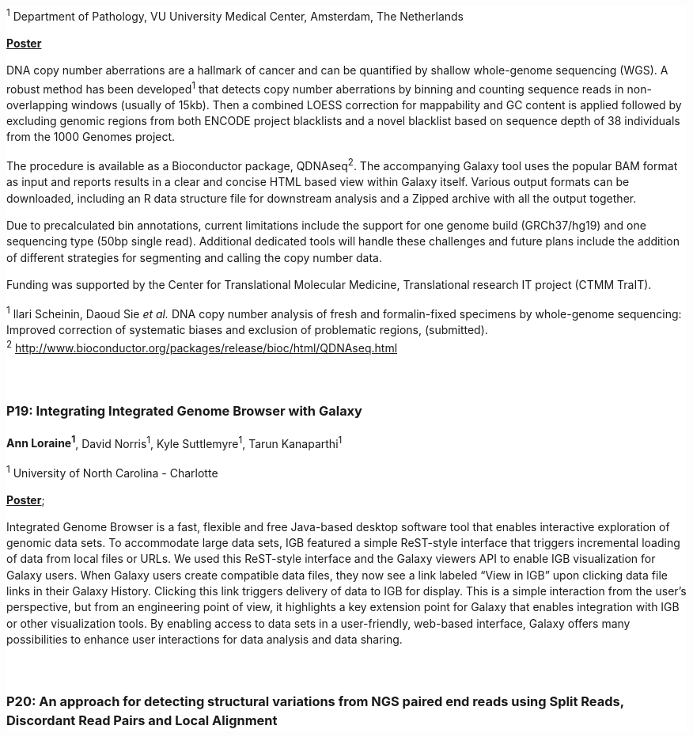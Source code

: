  <sup>1</sup> Department of Pathology, VU University Medical Center, Amsterdam, The Netherlands

**[Poster](ATTACHMENT_URLDocuments/Posters/GCC2014/P18vanLieshout.pdf)**

DNA copy number aberrations are a hallmark of cancer and can be quantified by shallow whole-genome sequencing (WGS). A robust method has been developed<sup>1</sup> that detects copy number aberrations by binning and counting sequence reads in non-overlapping windows (usually of 15kb). Then a combined LOESS correction for mappability and GC content is applied followed by excluding genomic regions from both ENCODE project blacklists and a novel blacklist based on sequence depth of 38 individuals from the 1000 Genomes project. 

The procedure is available as a Bioconductor package, QDNAseq<sup>2</sup>. The accompanying Galaxy tool uses the popular BAM format as input and reports results in a clear and concise HTML based view within Galaxy itself. Various output formats can be downloaded, including an R data structure file for downstream analysis and a Zipped archive with all the output together.

Due to precalculated bin annotations, current limitations include the support for one genome build (GRCh37/hg19) and one sequencing type (50bp single read). Additional dedicated tools will handle these challenges and future plans include the addition of different strategies for segmenting and calling the copy number data.

Funding was supported by the Center for Translational Molecular Medicine, Translational research IT project (CTMM TraIT).

 <sup>1</sup> llari Scheinin, Daoud Sie *et al.* DNA copy number analysis of fresh and formalin-fixed specimens by whole-genome sequencing: Improved correction of systematic biases and exclusion of problematic regions, (submitted).<br />
 <sup>2</sup> http://www.bioconductor.org/packages/release/bioc/html/QDNAseq.html

<br />

### P19: Integrating Integrated Genome Browser with Galaxy

**Ann Loraine<sup>1</sup>**, David Norris<sup>1</sup>, Kyle Suttlemyre<sup>1</sup>, Tarun Kanaparthi<sup>1</sup>

 <sup>1</sup> University of North Carolina - Charlotte

**[Poster](ATTACHMENT_URLDocuments/Posters/GCC2014/P19Loraine.pdf)**;

Integrated Genome Browser is a fast, flexible and free Java-based desktop software tool that enables interactive exploration of genomic data sets. To accommodate large data sets, IGB featured a simple ReST-style interface that triggers incremental loading of data from local files or URLs. We used this ReST-style interface and the Galaxy viewers API to enable IGB visualization for Galaxy users. When Galaxy users create compatible data files, they now see a link labeled “View in IGB” upon clicking data file links in their Galaxy History. Clicking this link triggers delivery of data to IGB for display. This is a simple interaction from the user’s perspective, but from an engineering point of view, it highlights a key extension point for Galaxy that enables integration with IGB or other visualization tools. By enabling access to data sets in a user-friendly, web-based interface, Galaxy offers many possibilities to enhance user interactions for data analysis and data sharing. 

<br />

### P20: An approach for detecting structural variations from NGS paired end reads using Split Reads, Discordant Read Pairs and Local Alignment
